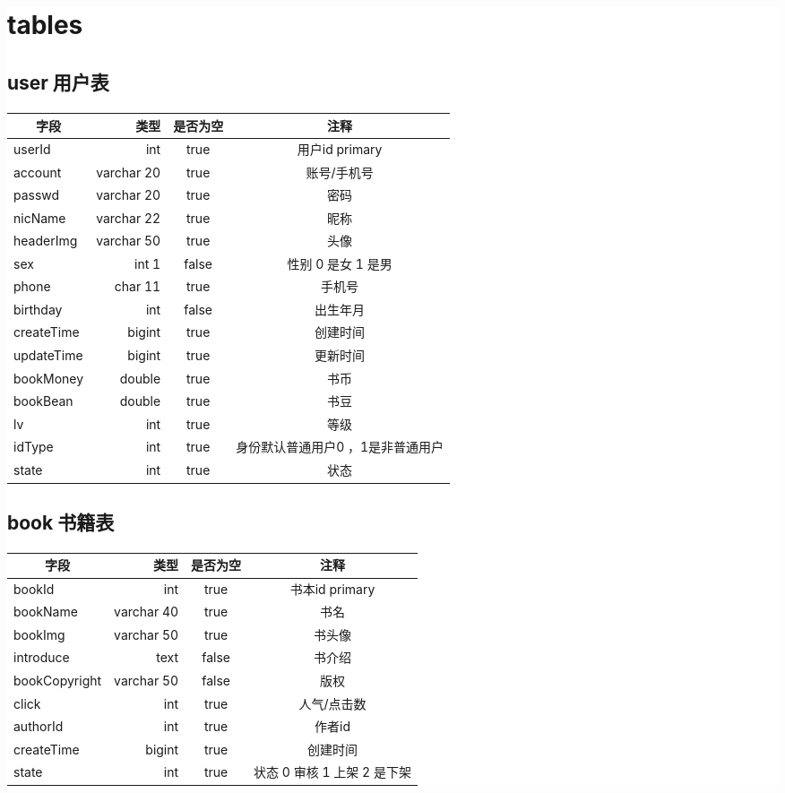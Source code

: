 tables
===

user 用户表
-
| 字段        | 类型    |  是否为空  |  注释  |
| --------   | -----:   | :----: |:----: |
| userId | int | true | 用户id  primary |
| account | varchar 20| true | 账号/手机号 |
| passwd | varchar 20| true | 密码 |
| nicName | varchar 22| true | 昵称 |
| headerImg| varchar 50 | true | 头像 |
| sex | int 1 | false | 性别 0 是女 1 是男 |
| phone| char 11 | true | 手机号 |
| birthday| int | false | 出生年月 |
| createTime| bigint | true | 创建时间 |
| updateTime| bigint | true | 更新时间 |
| bookMoney | double | true | 书币 |
| bookBean | double | true | 书豆 |
| lv | int | true | 等级 |
| idType | int | true  | 身份默认普通用户0 ，1是非普通用户
| state| int | true | 状态 |

book 书籍表
-
| 字段        | 类型    |  是否为空  |  注释  |
| --------   | -----:   | :----: |:----: |
| bookId | int | true | 书本id primary |
| bookName | varchar 40 | true | 书名 |
| bookImg | varchar 50 | true | 书头像 |
| introduce | text | false | 书介绍 |
| bookCopyright | varchar 50 | false | 版权 |
| click | int | true | 人气/点击数 |
| authorId | int | true | 作者id |
| createTime | bigint | true | 创建时间 |
| state | int | true | 状态 0 审核 1 上架 2 是下架 |
